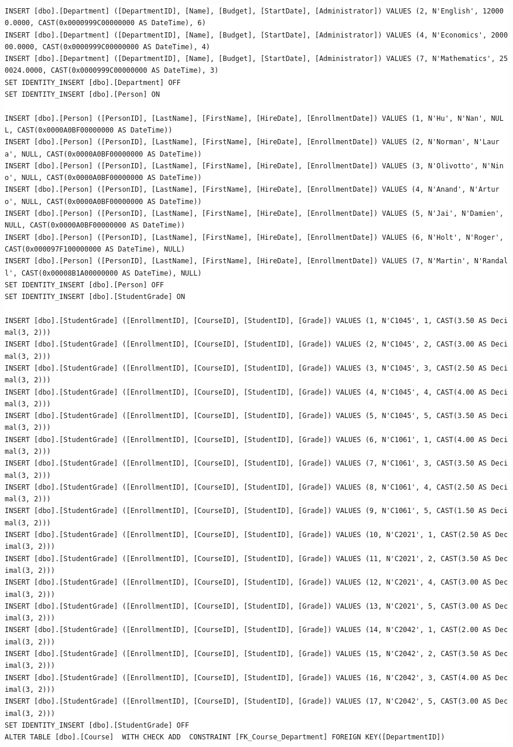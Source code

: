 ```  
INSERT [dbo].[Department] ([DepartmentID], [Name], [Budget], [StartDate], [Administrator]) VALUES (2, N'English', 120000.0000, CAST(0x0000999C00000000 AS DateTime), 6)  
INSERT [dbo].[Department] ([DepartmentID], [Name], [Budget], [StartDate], [Administrator]) VALUES (4, N'Economics', 200000.0000, CAST(0x0000999C00000000 AS DateTime), 4)  
INSERT [dbo].[Department] ([DepartmentID], [Name], [Budget], [StartDate], [Administrator]) VALUES (7, N'Mathematics', 250024.0000, CAST(0x0000999C00000000 AS DateTime), 3)  
SET IDENTITY_INSERT [dbo].[Department] OFF  
SET IDENTITY_INSERT [dbo].[Person] ON   
  
INSERT [dbo].[Person] ([PersonID], [LastName], [FirstName], [HireDate], [EnrollmentDate]) VALUES (1, N'Hu', N'Nan', NULL, CAST(0x0000A0BF00000000 AS DateTime))  
INSERT [dbo].[Person] ([PersonID], [LastName], [FirstName], [HireDate], [EnrollmentDate]) VALUES (2, N'Norman', N'Laura', NULL, CAST(0x0000A0BF00000000 AS DateTime))  
INSERT [dbo].[Person] ([PersonID], [LastName], [FirstName], [HireDate], [EnrollmentDate]) VALUES (3, N'Olivotto', N'Nino', NULL, CAST(0x0000A0BF00000000 AS DateTime))  
INSERT [dbo].[Person] ([PersonID], [LastName], [FirstName], [HireDate], [EnrollmentDate]) VALUES (4, N'Anand', N'Arturo', NULL, CAST(0x0000A0BF00000000 AS DateTime))  
INSERT [dbo].[Person] ([PersonID], [LastName], [FirstName], [HireDate], [EnrollmentDate]) VALUES (5, N'Jai', N'Damien', NULL, CAST(0x0000A0BF00000000 AS DateTime))  
INSERT [dbo].[Person] ([PersonID], [LastName], [FirstName], [HireDate], [EnrollmentDate]) VALUES (6, N'Holt', N'Roger', CAST(0x000097F100000000 AS DateTime), NULL)  
INSERT [dbo].[Person] ([PersonID], [LastName], [FirstName], [HireDate], [EnrollmentDate]) VALUES (7, N'Martin', N'Randall', CAST(0x00008B1A00000000 AS DateTime), NULL)  
SET IDENTITY_INSERT [dbo].[Person] OFF  
SET IDENTITY_INSERT [dbo].[StudentGrade] ON   
  
INSERT [dbo].[StudentGrade] ([EnrollmentID], [CourseID], [StudentID], [Grade]) VALUES (1, N'C1045', 1, CAST(3.50 AS Decimal(3, 2)))  
INSERT [dbo].[StudentGrade] ([EnrollmentID], [CourseID], [StudentID], [Grade]) VALUES (2, N'C1045', 2, CAST(3.00 AS Decimal(3, 2)))  
INSERT [dbo].[StudentGrade] ([EnrollmentID], [CourseID], [StudentID], [Grade]) VALUES (3, N'C1045', 3, CAST(2.50 AS Decimal(3, 2)))  
INSERT [dbo].[StudentGrade] ([EnrollmentID], [CourseID], [StudentID], [Grade]) VALUES (4, N'C1045', 4, CAST(4.00 AS Decimal(3, 2)))  
INSERT [dbo].[StudentGrade] ([EnrollmentID], [CourseID], [StudentID], [Grade]) VALUES (5, N'C1045', 5, CAST(3.50 AS Decimal(3, 2)))  
INSERT [dbo].[StudentGrade] ([EnrollmentID], [CourseID], [StudentID], [Grade]) VALUES (6, N'C1061', 1, CAST(4.00 AS Decimal(3, 2)))  
INSERT [dbo].[StudentGrade] ([EnrollmentID], [CourseID], [StudentID], [Grade]) VALUES (7, N'C1061', 3, CAST(3.50 AS Decimal(3, 2)))  
INSERT [dbo].[StudentGrade] ([EnrollmentID], [CourseID], [StudentID], [Grade]) VALUES (8, N'C1061', 4, CAST(2.50 AS Decimal(3, 2)))  
INSERT [dbo].[StudentGrade] ([EnrollmentID], [CourseID], [StudentID], [Grade]) VALUES (9, N'C1061', 5, CAST(1.50 AS Decimal(3, 2)))  
INSERT [dbo].[StudentGrade] ([EnrollmentID], [CourseID], [StudentID], [Grade]) VALUES (10, N'C2021', 1, CAST(2.50 AS Decimal(3, 2)))  
INSERT [dbo].[StudentGrade] ([EnrollmentID], [CourseID], [StudentID], [Grade]) VALUES (11, N'C2021', 2, CAST(3.50 AS Decimal(3, 2)))  
INSERT [dbo].[StudentGrade] ([EnrollmentID], [CourseID], [StudentID], [Grade]) VALUES (12, N'C2021', 4, CAST(3.00 AS Decimal(3, 2)))  
INSERT [dbo].[StudentGrade] ([EnrollmentID], [CourseID], [StudentID], [Grade]) VALUES (13, N'C2021', 5, CAST(3.00 AS Decimal(3, 2)))  
INSERT [dbo].[StudentGrade] ([EnrollmentID], [CourseID], [StudentID], [Grade]) VALUES (14, N'C2042', 1, CAST(2.00 AS Decimal(3, 2)))  
INSERT [dbo].[StudentGrade] ([EnrollmentID], [CourseID], [StudentID], [Grade]) VALUES (15, N'C2042', 2, CAST(3.50 AS Decimal(3, 2)))  
INSERT [dbo].[StudentGrade] ([EnrollmentID], [CourseID], [StudentID], [Grade]) VALUES (16, N'C2042', 3, CAST(4.00 AS Decimal(3, 2)))  
INSERT [dbo].[StudentGrade] ([EnrollmentID], [CourseID], [StudentID], [Grade]) VALUES (17, N'C2042', 5, CAST(3.00 AS Decimal(3, 2)))  
SET IDENTITY_INSERT [dbo].[StudentGrade] OFF  
ALTER TABLE [dbo].[Course]  WITH CHECK ADD  CONSTRAINT [FK_Course_Department] FOREIGN KEY([DepartmentID])  
```
